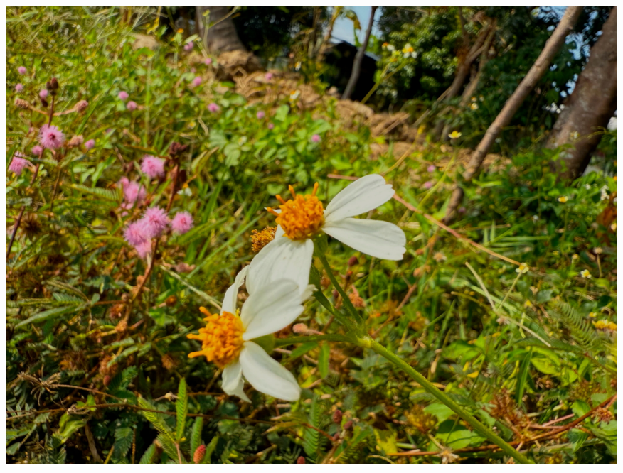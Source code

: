 <a href="20250209_023.JPG" target="_blank"><img src="20250209_023.JPG" alt="サンプル画像" width="900" /></a>